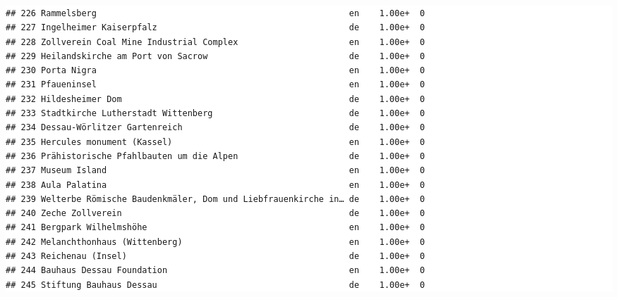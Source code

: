     ## 226 Rammelsberg                                                  en    1.00e+  0
    ## 227 Ingelheimer Kaiserpfalz                                      de    1.00e+  0
    ## 228 Zollverein Coal Mine Industrial Complex                      en    1.00e+  0
    ## 229 Heilandskirche am Port von Sacrow                            de    1.00e+  0
    ## 230 Porta Nigra                                                  en    1.00e+  0
    ## 231 Pfaueninsel                                                  en    1.00e+  0
    ## 232 Hildesheimer Dom                                             de    1.00e+  0
    ## 233 Stadtkirche Lutherstadt Wittenberg                           de    1.00e+  0
    ## 234 Dessau-Wörlitzer Gartenreich                                 de    1.00e+  0
    ## 235 Hercules monument (Kassel)                                   en    1.00e+  0
    ## 236 Prähistorische Pfahlbauten um die Alpen                      de    1.00e+  0
    ## 237 Museum Island                                                en    1.00e+  0
    ## 238 Aula Palatina                                                en    1.00e+  0
    ## 239 Welterbe Römische Baudenkmäler, Dom und Liebfrauenkirche in… de    1.00e+  0
    ## 240 Zeche Zollverein                                             de    1.00e+  0
    ## 241 Bergpark Wilhelmshöhe                                        en    1.00e+  0
    ## 242 Melanchthonhaus (Wittenberg)                                 en    1.00e+  0
    ## 243 Reichenau (Insel)                                            de    1.00e+  0
    ## 244 Bauhaus Dessau Foundation                                    en    1.00e+  0
    ## 245 Stiftung Bauhaus Dessau                                      de    1.00e+  0